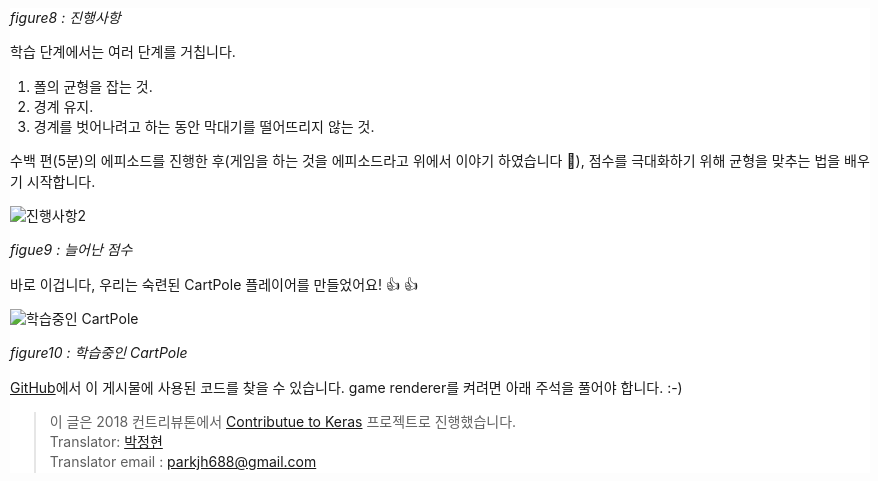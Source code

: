 *figure8 : 진행사항*



학습 단계에서는 여러 단계를 거칩니다.

1. 폴의 균형을 잡는 것.
2. 경계 유지.
3. 경계를 벗어나려고 하는 동안 막대기를 떨어뜨리지 않는 것.

수백 편(5분)의 에피소드를 진행한 후(게임을 하는 것을 에피소드라고 위에서 이야기 하였습니다 🙂), 점수를 극대화하기 위해 균형을 맞추는 법을 배우기 시작합니다.

![진행사항2](134_9.png)

*figue9 : 늘어난 점수*



바로 이겁니다, 우리는 숙련된 CartPole 플레이어를 만들었어요! 👍 👍

![학습중인 CartPole](134_10.gif)

*figure10 : 학습중인 CartPole*

[GitHub](https://github.com/GaetanJUVIN/Deep_QLearning_CartPole)에서 이 게시물에 사용된 코드를 찾을 수 있습니다. game renderer를 켜려면 아래 주석을 풀어야 합니다. :-)


> 이 글은 2018 컨트리뷰톤에서 [Contributue to Keras](https://github.com/KerasKorea/KEKOxTutorial) 프로젝트로 진행했습니다.  
> Translator: [박정현](https://github.com/parkjh688)  
> Translator email : parkjh688@gmail.com
